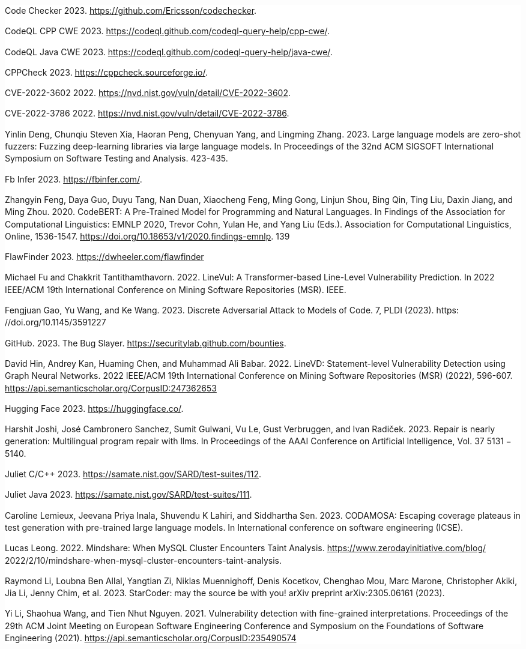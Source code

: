 Code Checker 2023. https://github.com/Ericsson/codechecker.

CodeQL CPP CWE 2023. https://codeql.github.com/codeql-query-help/cpp-cwe/.

CodeQL Java CWE 2023. https://codeql.github.com/codeql-query-help/java-cwe/.

CPPCheck 2023. https://cppcheck.sourceforge.io/.

CVE-2022-3602 2022. https://nvd.nist.gov/vuln/detail/CVE-2022-3602.

CVE-2022-3786 2022. https://nvd.nist.gov/vuln/detail/CVE-2022-3786.

Yinlin Deng, Chunqiu Steven Xia, Haoran Peng, Chenyuan Yang, and Lingming Zhang. 2023. Large language models are zero-shot fuzzers: Fuzzing deep-learning libraries via large language models. In Proceedings of the 32nd ACM SIGSOFT International Symposium on Software Testing and Analysis. 423-435.

Fb Infer 2023. https://fbinfer.com/.

Zhangyin Feng, Daya Guo, Duyu Tang, Nan Duan, Xiaocheng Feng, Ming Gong, Linjun Shou, Bing Qin, Ting Liu, Daxin Jiang, and Ming Zhou. 2020. CodeBERT: A Pre-Trained Model for Programming and Natural Languages. In Findings of the Association for Computational Linguistics: EMNLP 2020, Trevor Cohn, Yulan He, and Yang Liu (Eds.). Association for Computational Linguistics, Online, 1536-1547. https://doi.org/10.18653/v1/2020.findings-emnlp. 139

FlawFinder 2023. https://dwheeler.com/flawfinder

Michael Fu and Chakkrit Tantithamthavorn. 2022. LineVul: A Transformer-based Line-Level Vulnerability Prediction. In 2022 IEEE/ACM 19th International Conference on Mining Software Repositories (MSR). IEEE.

Fengjuan Gao, Yu Wang, and Ke Wang. 2023. Discrete Adversarial Attack to Models of Code. 7, PLDI (2023). https: //doi.org/10.1145/3591227

GitHub. 2023. The Bug Slayer. https://securitylab.github.com/bounties.

David Hin, Andrey Kan, Huaming Chen, and Muhammad Ali Babar. 2022. LineVD: Statement-level Vulnerability Detection using Graph Neural Networks. 2022 IEEE/ACM 19th International Conference on Mining Software Repositories (MSR) (2022), 596-607. https://api.semanticscholar.org/CorpusID:247362653

Hugging Face 2023. https://huggingface.co/.

Harshit Joshi, José Cambronero Sanchez, Sumit Gulwani, Vu Le, Gust Verbruggen, and Ivan Radiček. 2023. Repair is nearly generation: Multilingual program repair with llms. In Proceedings of the AAAI Conference on Artificial Intelligence, Vol. 37 $5131-5140$.

Juliet C/C++ 2023. https://samate.nist.gov/SARD/test-suites/112.

Juliet Java 2023. https://samate.nist.gov/SARD/test-suites/111.

Caroline Lemieux, Jeevana Priya Inala, Shuvendu K Lahiri, and Siddhartha Sen. 2023. CODAMOSA: Escaping coverage plateaus in test generation with pre-trained large language models. In International conference on software engineering (ICSE).

Lucas Leong. 2022. Mindshare: When MySQL Cluster Encounters Taint Analysis. https://www.zerodayinitiative.com/blog/ 2022/2/10/mindshare-when-mysql-cluster-encounters-taint-analysis.

Raymond Li, Loubna Ben Allal, Yangtian Zi, Niklas Muennighoff, Denis Kocetkov, Chenghao Mou, Marc Marone, Christopher Akiki, Jia Li, Jenny Chim, et al. 2023. StarCoder: may the source be with you! arXiv preprint arXiv:2305.06161 (2023).

Yi Li, Shaohua Wang, and Tien Nhut Nguyen. 2021. Vulnerability detection with fine-grained interpretations. Proceedings of the 29th ACM Joint Meeting on European Software Engineering Conference and Symposium on the Foundations of Software Engineering (2021). https://api.semanticscholar.org/CorpusID:235490574
